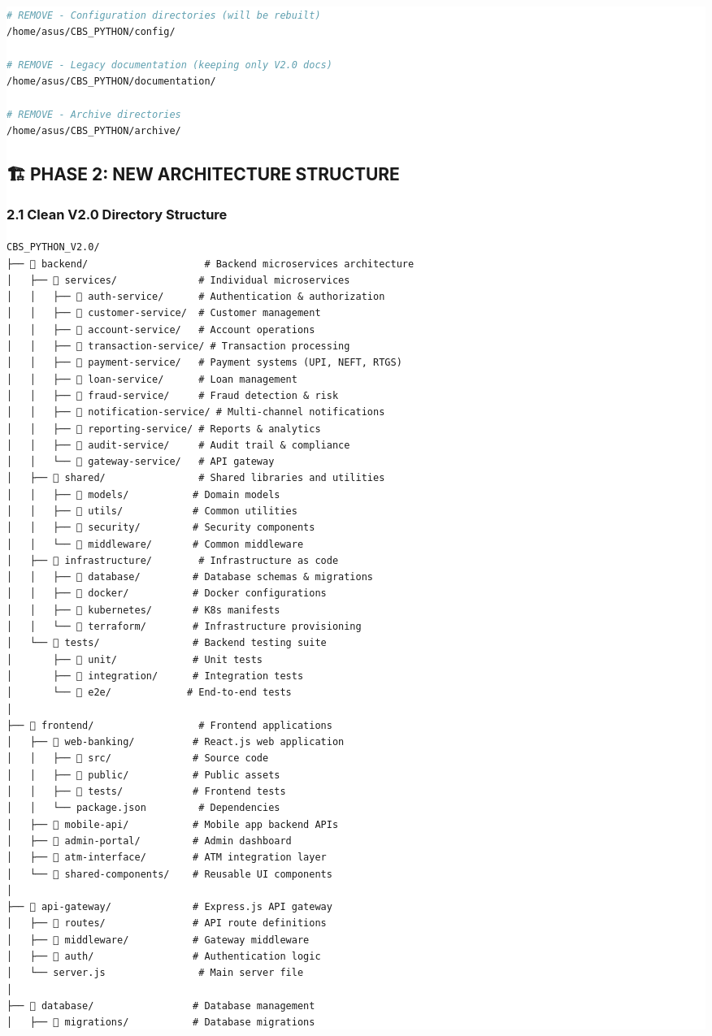 ```bash
# REMOVE - Configuration directories (will be rebuilt)
/home/asus/CBS_PYTHON/config/

# REMOVE - Legacy documentation (keeping only V2.0 docs)
/home/asus/CBS_PYTHON/documentation/

# REMOVE - Archive directories
/home/asus/CBS_PYTHON/archive/
```

## 🏗️ **PHASE 2: NEW ARCHITECTURE STRUCTURE**

### 2.1 Clean V2.0 Directory Structure
```
CBS_PYTHON_V2.0/
├── 📁 backend/                    # Backend microservices architecture
│   ├── 📁 services/              # Individual microservices
│   │   ├── 📁 auth-service/      # Authentication & authorization
│   │   ├── 📁 customer-service/  # Customer management
│   │   ├── 📁 account-service/   # Account operations
│   │   ├── 📁 transaction-service/ # Transaction processing
│   │   ├── 📁 payment-service/   # Payment systems (UPI, NEFT, RTGS)
│   │   ├── 📁 loan-service/      # Loan management
│   │   ├── 📁 fraud-service/     # Fraud detection & risk
│   │   ├── 📁 notification-service/ # Multi-channel notifications
│   │   ├── 📁 reporting-service/ # Reports & analytics
│   │   ├── 📁 audit-service/     # Audit trail & compliance
│   │   └── 📁 gateway-service/   # API gateway
│   ├── 📁 shared/                # Shared libraries and utilities
│   │   ├── 📁 models/           # Domain models
│   │   ├── 📁 utils/            # Common utilities
│   │   ├── 📁 security/         # Security components
│   │   └── 📁 middleware/       # Common middleware
│   ├── 📁 infrastructure/        # Infrastructure as code
│   │   ├── 📁 database/         # Database schemas & migrations
│   │   ├── 📁 docker/           # Docker configurations
│   │   ├── 📁 kubernetes/       # K8s manifests
│   │   └── 📁 terraform/        # Infrastructure provisioning
│   └── 📁 tests/                # Backend testing suite
│       ├── 📁 unit/             # Unit tests
│       ├── 📁 integration/      # Integration tests
│       └── 📁 e2e/             # End-to-end tests
│
├── 📁 frontend/                  # Frontend applications
│   ├── 📁 web-banking/          # React.js web application
│   │   ├── 📁 src/              # Source code
│   │   ├── 📁 public/           # Public assets
│   │   ├── 📁 tests/            # Frontend tests
│   │   └── package.json         # Dependencies
│   ├── 📁 mobile-api/           # Mobile app backend APIs
│   ├── 📁 admin-portal/         # Admin dashboard
│   ├── 📁 atm-interface/        # ATM integration layer
│   └── 📁 shared-components/    # Reusable UI components
│
├── 📁 api-gateway/              # Express.js API gateway
│   ├── 📁 routes/               # API route definitions
│   ├── 📁 middleware/           # Gateway middleware
│   ├── 📁 auth/                 # Authentication logic
│   └── server.js                # Main server file
│
├── 📁 database/                 # Database management
│   ├── 📁 migrations/           # Database migrations
```